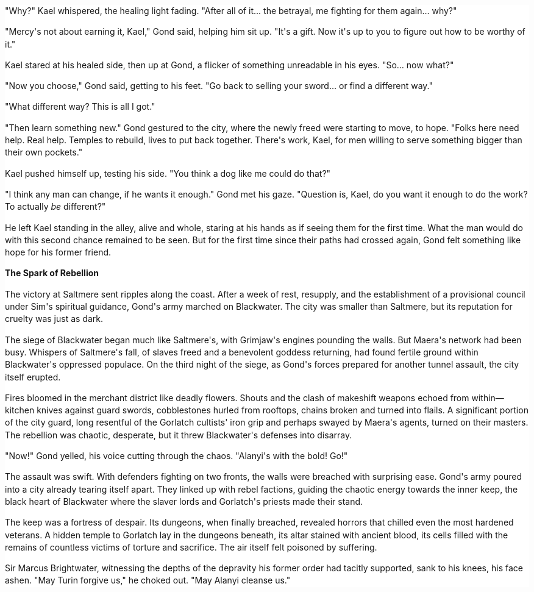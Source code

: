 "Why?" Kael whispered, the healing light fading. "After all of it... the betrayal, me fighting for them again… why?"

"Mercy's not about earning it, Kael," Gond said, helping him sit up. "It's a gift. Now it's up to you to figure out how to be worthy of it."

Kael stared at his healed side, then up at Gond, a flicker of something unreadable in his eyes. "So… now what?"

"Now you choose," Gond said, getting to his feet. "Go back to selling your sword… or find a different way."

"What different way? This is all I got."

"Then learn something new." Gond gestured to the city, where the newly freed were starting to move, to hope. "Folks here need help. Real help. Temples to rebuild, lives to put back together. There's work, Kael, for men willing to serve something bigger than their own pockets."

Kael pushed himself up, testing his side. "You think a dog like me could do that?"

"I think any man can change, if he wants it enough." Gond met his gaze. "Question is, Kael, do you want it enough to do the work? To actually *be* different?"

He left Kael standing in the alley, alive and whole, staring at his hands as if seeing them for the first time. What the man would do with this second chance remained to be seen. But for the first time since their paths had crossed again, Gond felt something like hope for his former friend.

**The Spark of Rebellion**

The victory at Saltmere sent ripples along the coast. After a week of rest, resupply, and the establishment of a provisional council under Sim's spiritual guidance, Gond's army marched on Blackwater. The city was smaller than Saltmere, but its reputation for cruelty was just as dark.

The siege of Blackwater began much like Saltmere's, with Grimjaw's engines pounding the walls. But Maera's network had been busy. Whispers of Saltmere's fall, of slaves freed and a benevolent goddess returning, had found fertile ground within Blackwater's oppressed populace. On the third night of the siege, as Gond's forces prepared for another tunnel assault, the city itself erupted.

Fires bloomed in the merchant district like deadly flowers. Shouts and the clash of makeshift weapons echoed from within—kitchen knives against guard swords, cobblestones hurled from rooftops, chains broken and turned into flails. A significant portion of the city guard, long resentful of the Gorlatch cultists' iron grip and perhaps swayed by Maera's agents, turned on their masters. The rebellion was chaotic, desperate, but it threw Blackwater's defenses into disarray.

"Now!" Gond yelled, his voice cutting through the chaos. "Alanyi's with the bold! Go!"

The assault was swift. With defenders fighting on two fronts, the walls were breached with surprising ease. Gond's army poured into a city already tearing itself apart. They linked up with rebel factions, guiding the chaotic energy towards the inner keep, the black heart of Blackwater where the slaver lords and Gorlatch's priests made their stand.

The keep was a fortress of despair. Its dungeons, when finally breached, revealed horrors that chilled even the most hardened veterans. A hidden temple to Gorlatch lay in the dungeons beneath, its altar stained with ancient blood, its cells filled with the remains of countless victims of torture and sacrifice. The air itself felt poisoned by suffering.

Sir Marcus Brightwater, witnessing the depths of the depravity his former order had tacitly supported, sank to his knees, his face ashen. "May Turin forgive us," he choked out. "May Alanyi cleanse us."
